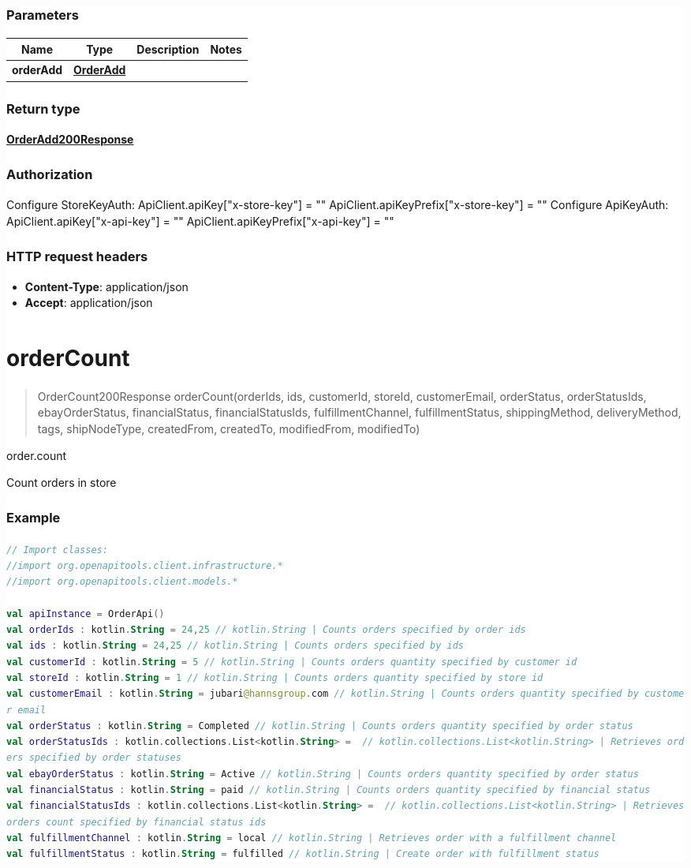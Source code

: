 ### Parameters
| Name | Type | Description  | Notes |
| ------------- | ------------- | ------------- | ------------- |
| **orderAdd** | [**OrderAdd**](OrderAdd.md)|  | |

### Return type

[**OrderAdd200Response**](OrderAdd200Response.md)

### Authorization


Configure StoreKeyAuth:
    ApiClient.apiKey["x-store-key"] = ""
    ApiClient.apiKeyPrefix["x-store-key"] = ""
Configure ApiKeyAuth:
    ApiClient.apiKey["x-api-key"] = ""
    ApiClient.apiKeyPrefix["x-api-key"] = ""

### HTTP request headers

 - **Content-Type**: application/json
 - **Accept**: application/json

<a id="orderCount"></a>
# **orderCount**
> OrderCount200Response orderCount(orderIds, ids, customerId, storeId, customerEmail, orderStatus, orderStatusIds, ebayOrderStatus, financialStatus, financialStatusIds, fulfillmentChannel, fulfillmentStatus, shippingMethod, deliveryMethod, tags, shipNodeType, createdFrom, createdTo, modifiedFrom, modifiedTo)

order.count

Count orders in store

### Example
```kotlin
// Import classes:
//import org.openapitools.client.infrastructure.*
//import org.openapitools.client.models.*

val apiInstance = OrderApi()
val orderIds : kotlin.String = 24,25 // kotlin.String | Counts orders specified by order ids
val ids : kotlin.String = 24,25 // kotlin.String | Counts orders specified by ids
val customerId : kotlin.String = 5 // kotlin.String | Counts orders quantity specified by customer id
val storeId : kotlin.String = 1 // kotlin.String | Counts orders quantity specified by store id
val customerEmail : kotlin.String = jubari@hannsgroup.com // kotlin.String | Counts orders quantity specified by customer email
val orderStatus : kotlin.String = Completed // kotlin.String | Counts orders quantity specified by order status
val orderStatusIds : kotlin.collections.List<kotlin.String> =  // kotlin.collections.List<kotlin.String> | Retrieves orders specified by order statuses
val ebayOrderStatus : kotlin.String = Active // kotlin.String | Counts orders quantity specified by order status
val financialStatus : kotlin.String = paid // kotlin.String | Counts orders quantity specified by financial status
val financialStatusIds : kotlin.collections.List<kotlin.String> =  // kotlin.collections.List<kotlin.String> | Retrieves orders count specified by financial status ids
val fulfillmentChannel : kotlin.String = local // kotlin.String | Retrieves order with a fulfillment channel
val fulfillmentStatus : kotlin.String = fulfilled // kotlin.String | Create order with fulfillment status
```